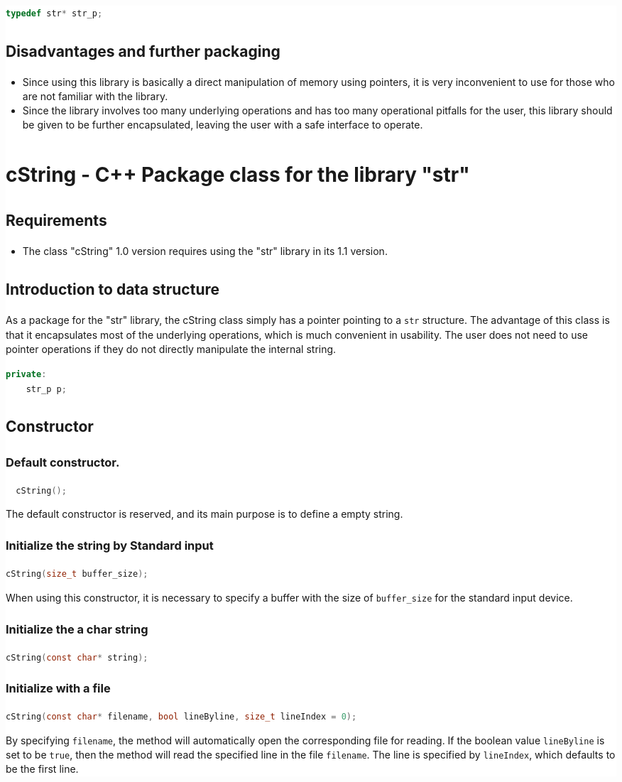 ```Cpp
typedef str* str_p;
```

## Disadvantages and further packaging
- Since using this library is basically a direct manipulation of memory using pointers, it is very inconvenient to use for those who are not familiar with the library. 
- Since the library involves too many underlying operations and has too many operational pitfalls for the user, this library should be given to be further encapsulated, leaving the user with a safe interface to operate.

# cString - C++ Package class for the library "str"

## Requirements
- The class "cString" 1.0 version requires using the "str" library in its 1.1 version.

## Introduction to data structure
As a package for the "str" library, the cString class simply has a pointer pointing to a ``str`` structure. The advantage of this class is that it encapsulates most of the underlying operations, which is much convenient in usability. The user does not need to use pointer operations if they do not directly manipulate the internal string.
```Cpp
private:
    str_p p;
```
## Constructor

### Default constructor. 
```C
  cString();
```
The default constructor is reserved, and its main purpose is to define a empty string.

### Initialize the string by Standard input
```C
cString(size_t buffer_size);
```
When using this constructor, it is necessary to specify a buffer with the size of ``buffer_size`` for the standard input device.

### Initialize the a char string
```C
cString(const char* string);
```

### Initialize with a file
```C
cString(const char* filename, bool lineByline, size_t lineIndex = 0);
```
By specifying ``filename``, the method will automatically open the corresponding file for reading. If the boolean value ``lineByline`` is set to be ``true``, then the method will read the specified line in the file ``filename``. The line is specified by ``lineIndex``, which defaults to be the first line.
